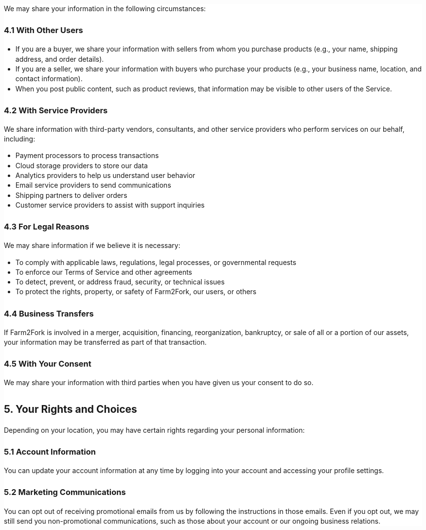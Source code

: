 We may share your information in the following circumstances:

### 4.1 With Other Users

- If you are a buyer, we share your information with sellers from whom you purchase products (e.g., your name, shipping address, and order details).
- If you are a seller, we share your information with buyers who purchase your products (e.g., your business name, location, and contact information).
- When you post public content, such as product reviews, that information may be visible to other users of the Service.

### 4.2 With Service Providers

We share information with third-party vendors, consultants, and other service providers who perform services on our behalf, including:

- Payment processors to process transactions
- Cloud storage providers to store our data
- Analytics providers to help us understand user behavior
- Email service providers to send communications
- Shipping partners to deliver orders
- Customer service providers to assist with support inquiries

### 4.3 For Legal Reasons

We may share information if we believe it is necessary:

- To comply with applicable laws, regulations, legal processes, or governmental requests
- To enforce our Terms of Service and other agreements
- To detect, prevent, or address fraud, security, or technical issues
- To protect the rights, property, or safety of Farm2Fork, our users, or others

### 4.4 Business Transfers

If Farm2Fork is involved in a merger, acquisition, financing, reorganization, bankruptcy, or sale of all or a portion of our assets, your information may be transferred as part of that transaction.

### 4.5 With Your Consent

We may share your information with third parties when you have given us your consent to do so.

## 5. Your Rights and Choices

Depending on your location, you may have certain rights regarding your personal information:

### 5.1 Account Information

You can update your account information at any time by logging into your account and accessing your profile settings.

### 5.2 Marketing Communications

You can opt out of receiving promotional emails from us by following the instructions in those emails. Even if you opt out, we may still send you non-promotional communications, such as those about your account or our ongoing business relations.
